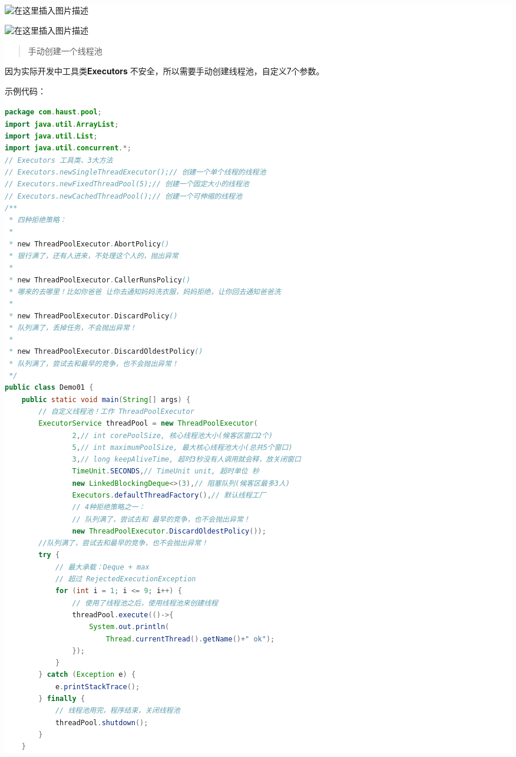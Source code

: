 ![在这里插入图片描述](https://ytc-picgo.oss-cn-shanghai.aliyuncs.com/watermark,type_ZmFuZ3poZW5naGVpdGk,shadow_10,text_aHR0cHM6Ly9ibG9nLmNzZG4ubmV0L3dlaXhpbl80MzU5MTk4MA==,size_16,color_FFFFFF,t_70-164345080420034.png)

![在这里插入图片描述](https://ytc-picgo.oss-cn-shanghai.aliyuncs.com/watermark,type_ZmFuZ3poZW5naGVpdGk,shadow_10,text_aHR0cHM6Ly9ibG9nLmNzZG4ubmV0L3dlaXhpbl80MzU5MTk4MA==,size_16,color_FFFFFF,t_70-164345080420135.png)

> 手动创建一个线程池

因为实际开发中工具类**Executors** 不安全，所以需要手动创建线程池，自定义7个参数。

示例代码：

```java
package com.haust.pool;
import java.util.ArrayList;
import java.util.List;
import java.util.concurrent.*;
// Executors 工具类、3大方法
// Executors.newSingleThreadExecutor();// 创建一个单个线程的线程池
// Executors.newFixedThreadPool(5);// 创建一个固定大小的线程池
// Executors.newCachedThreadPool();// 创建一个可伸缩的线程池
/**
 * 四种拒绝策略：
 *
 * new ThreadPoolExecutor.AbortPolicy() 
 * 银行满了，还有人进来，不处理这个人的，抛出异常
 *
 * new ThreadPoolExecutor.CallerRunsPolicy() 
 * 哪来的去哪里！比如你爸爸 让你去通知妈妈洗衣服，妈妈拒绝，让你回去通知爸爸洗
 *
 * new ThreadPoolExecutor.DiscardPolicy() 
 * 队列满了，丢掉任务，不会抛出异常！
 *
 * new ThreadPoolExecutor.DiscardOldestPolicy() 
 * 队列满了，尝试去和最早的竞争，也不会抛出异常！
 */
public class Demo01 {
    public static void main(String[] args) {
        // 自定义线程池！工作 ThreadPoolExecutor
        ExecutorService threadPool = new ThreadPoolExecutor(
                2,// int corePoolSize, 核心线程池大小(候客区窗口2个)
                5,// int maximumPoolSize, 最大核心线程池大小(总共5个窗口) 
                3,// long keepAliveTime, 超时3秒没有人调用就会释，放关闭窗口 
                TimeUnit.SECONDS,// TimeUnit unit, 超时单位 秒 
                new LinkedBlockingDeque<>(3),// 阻塞队列(候客区最多3人)
                Executors.defaultThreadFactory(),// 默认线程工厂
                // 4种拒绝策略之一：
                // 队列满了，尝试去和 最早的竞争，也不会抛出异常！
                new ThreadPoolExecutor.DiscardOldestPolicy());  
        //队列满了，尝试去和最早的竞争，也不会抛出异常！
        try {
            // 最大承载：Deque + max
            // 超过 RejectedExecutionException
            for (int i = 1; i <= 9; i++) {
                // 使用了线程池之后，使用线程池来创建线程
                threadPool.execute(()->{
                    System.out.println(
                        Thread.currentThread().getName()+" ok");
                });
            }
        } catch (Exception e) {
            e.printStackTrace();
        } finally {
            // 线程池用完，程序结束，关闭线程池
            threadPool.shutdown();
        }
    }
```